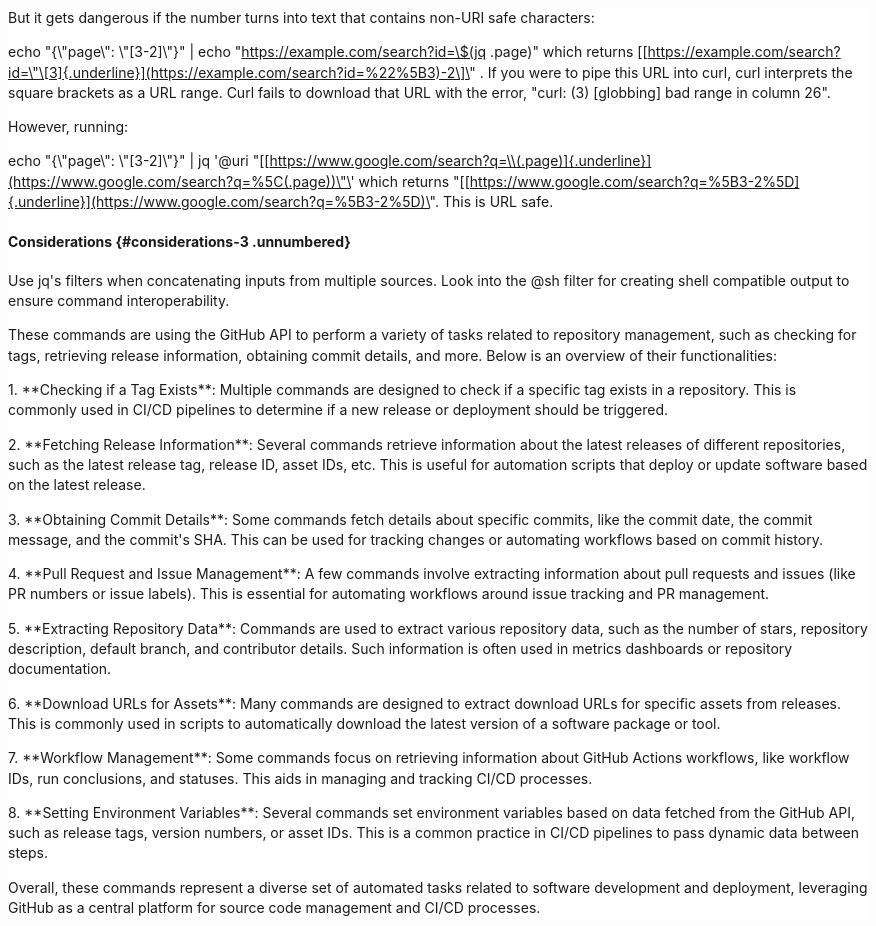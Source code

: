 But it gets dangerous if the number turns into text that contains non-URI safe characters:

echo \"{\\\"page\\\": \\\"\[3-2\]\\\"}\" \| echo \"https://example.com/search?id=\$(jq .page)\" which returns [[https://example.com/search?id=\"\[3]{.underline}](https://example.com/search?id=%22%5B3)-2\]\" . If you were to pipe this URL into curl, curl interprets the square brackets as a URL range. Curl fails to download that URL with the error, "curl: (3) \[globbing\] bad range in column 26".

However, running:

echo \"{\\\"page\\\": \\\"\[3-2\]\\\"}\" \| jq \'@uri \"[[https://www.google.com/search?q=\\(.page)]{.underline}](https://www.google.com/search?q=%5C(.page))\"\' which returns \"[[https://www.google.com/search?q=%5B3-2%5D]{.underline}](https://www.google.com/search?q=%5B3-2%5D)\". This is URL safe.

#### Considerations {#considerations-3 .unnumbered}

Use jq's filters when concatenating inputs from multiple sources. Look into the \@sh filter for creating shell compatible output to ensure command interoperability.

These commands are using the GitHub API to perform a variety of tasks related to repository management, such as checking for tags, retrieving release information, obtaining commit details, and more. Below is an overview of their functionalities:

1\. \*\*Checking if a Tag Exists\*\*: Multiple commands are designed to check if a specific tag exists in a repository. This is commonly used in CI/CD pipelines to determine if a new release or deployment should be triggered.

2\. \*\*Fetching Release Information\*\*: Several commands retrieve information about the latest releases of different repositories, such as the latest release tag, release ID, asset IDs, etc. This is useful for automation scripts that deploy or update software based on the latest release.

3\. \*\*Obtaining Commit Details\*\*: Some commands fetch details about specific commits, like the commit date, the commit message, and the commit\'s SHA. This can be used for tracking changes or automating workflows based on commit history.

4\. \*\*Pull Request and Issue Management\*\*: A few commands involve extracting information about pull requests and issues (like PR numbers or issue labels). This is essential for automating workflows around issue tracking and PR management.

5\. \*\*Extracting Repository Data\*\*: Commands are used to extract various repository data, such as the number of stars, repository description, default branch, and contributor details. Such information is often used in metrics dashboards or repository documentation.

6\. \*\*Download URLs for Assets\*\*: Many commands are designed to extract download URLs for specific assets from releases. This is commonly used in scripts to automatically download the latest version of a software package or tool.

7\. \*\*Workflow Management\*\*: Some commands focus on retrieving information about GitHub Actions workflows, like workflow IDs, run conclusions, and statuses. This aids in managing and tracking CI/CD processes.

8\. \*\*Setting Environment Variables\*\*: Several commands set environment variables based on data fetched from the GitHub API, such as release tags, version numbers, or asset IDs. This is a common practice in CI/CD pipelines to pass dynamic data between steps.

Overall, these commands represent a diverse set of automated tasks related to software development and deployment, leveraging GitHub as a central platform for source code management and CI/CD processes.
